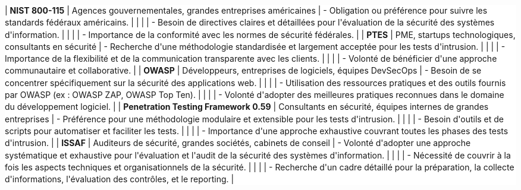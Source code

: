 | **NIST 800-115**                            | Agences gouvernementales, grandes entreprises américaines         | - Obligation ou préférence pour suivre les standards fédéraux américains.                                                                                       |
|                                             |                                                                   | - Besoin de directives claires et détaillées pour l'évaluation de la sécurité des systèmes d'information.                                                      |
|                                             |                                                                   | - Importance de la conformité avec les normes de sécurité fédérales.                                                                                           |
| **PTES**                                    | PME, startups technologiques, consultants en sécurité             | - Recherche d'une méthodologie standardisée et largement acceptée pour les tests d'intrusion.                                                                  |
|                                             |                                                                   | - Importance de la flexibilité et de la communication transparente avec les clients.                                                                           |
|                                             |                                                                   | - Volonté de bénéficier d'une approche communautaire et collaborative.                                                                                         |
| **OWASP**                                   | Développeurs, entreprises de logiciels, équipes DevSecOps         | - Besoin de se concentrer spécifiquement sur la sécurité des applications web.                                                                                  |
|                                             |                                                                   | - Utilisation des ressources pratiques et des outils fournis par OWASP (ex : OWASP ZAP, OWASP Top Ten).                                                        |
|                                             |                                                                   | - Volonté d'adopter des meilleures pratiques reconnues dans le domaine du développement logiciel.                                                              |
| **Penetration Testing Framework 0.59**      | Consultants en sécurité, équipes internes de grandes entreprises  | - Préférence pour une méthodologie modulaire et extensible pour les tests d'intrusion.                                                                         |
|                                             |                                                                   | - Besoin d'outils et de scripts pour automatiser et faciliter les tests.                                                                                       |
|                                             |                                                                   | - Importance d'une approche exhaustive couvrant toutes les phases des tests d'intrusion.                                                                       |
| **ISSAF**                                   | Auditeurs de sécurité, grandes sociétés, cabinets de conseil      | - Volonté d'adopter une approche systématique et exhaustive pour l'évaluation et l'audit de la sécurité des systèmes d'information.                            |
|                                             |                                                                   | - Nécessité de couvrir à la fois les aspects techniques et organisationnels de la sécurité.                                                                    |
|                                             |                                                                   | - Recherche d'un cadre détaillé pour la préparation, la collecte d'informations, l'évaluation des contrôles, et le reporting.                                   |


